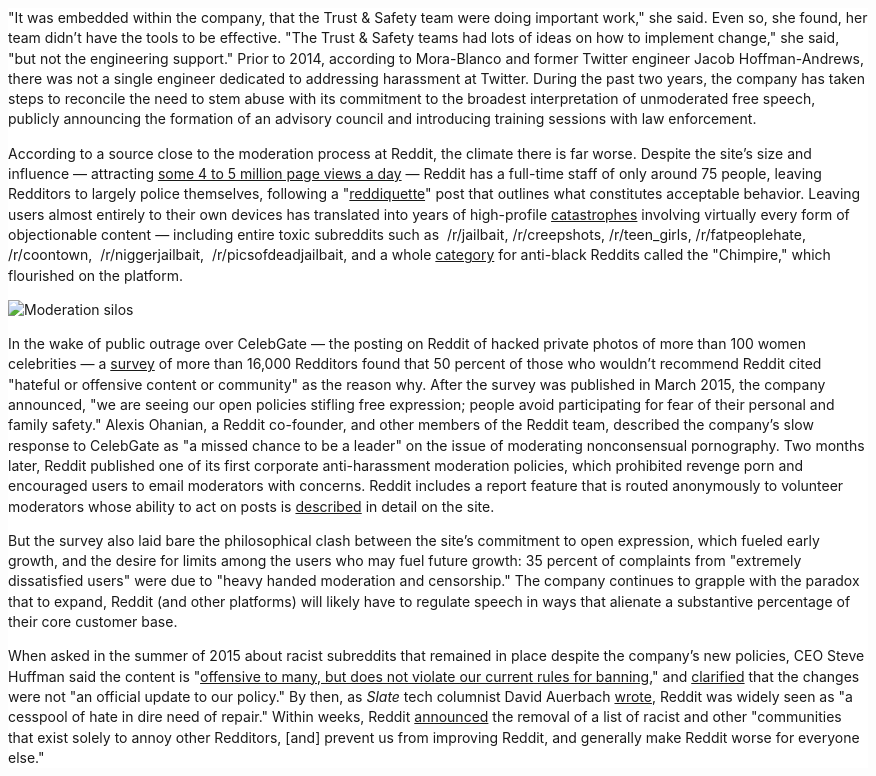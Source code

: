 "It was embedded within the company, that the Trust & Safety team were doing important work," she said. Even so, she found, her team didn’t have the tools to be effective. "The Trust & Safety teams had lots of ideas on how to implement change," she said, "but not the engineering support." Prior to 2014, according to Mora-Blanco and former Twitter engineer Jacob Hoffman-Andrews, there was not a single engineer dedicated to addressing harassment at Twitter. During the past two years, the company has taken steps to reconcile the need to stem abuse with its commitment to the broadest interpretation of unmoderated free speech, publicly announcing the formation of an advisory council and introducing training sessions with law enforcement.

According to a source close to the moderation process at Reddit, the climate there is far worse. Despite the site’s size and influence — attracting [some 4 to 5 million page views a day](https://www.reddit.com/r/AskReddit/about/traffic) — Reddit has a full-time staff of only around 75 people, leaving Redditors to largely police themselves, following a "[reddiquette](https://www.reddit.com/wiki/reddiquette)" post that outlines what constitutes acceptable behavior. Leaving users almost entirely to their own devices has translated into years of high-profile [catastrophes](http://www.slate.com/articles/technology/bitwise/2015/07/hate_speech_on_reddit_a_simple_novel_plan_to_quarantine_it.2.html) involving virtually every form of objectionable content — including entire toxic subreddits such as  /r/jailbait, /r/creepshots, /r/teen\_girls, /r/fatpeoplehate, /r/coontown,  /r/niggerjailbait,  /r/picsofdeadjailbait, and a whole [category](http://www.buzzfeed.com/brendanklinkenberg/reddit-bans-racist-subreddits) for anti-black Reddits called the "Chimpire," which flourished on the platform.

 ![Moderation silos ](https://cdn.vox-cdn.com/thumbor/dXX39bfAna5oWeVYVSE3HfcTWGs=/cdn.vox-cdn.com/uploads/chorus_asset/file/6330671/ericPetersen_silos_RGB_fin.0.jpg) 

In the wake of public outrage over CelebGate — the posting on Reddit of hacked private photos of more than 100 women celebrities — a [survey](https://docs.google.com/document/d/1QJBPZt0oa3UCkL6QGBHp6vITXs3f1bYcCyA5xIQcFZw/pub#h.gcq3lpkbcrfv) of more than 16,000 Redditors found that 50 percent of those who wouldn’t recommend Reddit cited "hateful or offensive content or community" as the reason why. After the survey was published in March 2015, the company announced, "we are seeing our open policies stifling free expression; people avoid participating for fear of their personal and family safety." Alexis Ohanian, a Reddit co-founder, and other members of the Reddit team, described the company’s slow response to CelebGate as "a missed chance to be a leader" on the issue of moderating nonconsensual pornography. Two months later, Reddit published one of its first corporate anti-harassment moderation policies, which prohibited revenge porn and encouraged users to email moderators with concerns. Reddit includes a report feature that is routed anonymously to volunteer moderators whose ability to act on posts is [described](https://www.reddit.com/wiki/moderation) in detail on the site.

But the survey also laid bare the philosophical clash between the site’s commitment to open expression, which fueled early growth, and the desire for limits among the users who may fuel future growth: 35 percent of complaints from "extremely dissatisfied users" were due to "heavy handed moderation and censorship." The company continues to grapple with the paradox that to expand, Reddit (and other platforms) will likely have to regulate speech in ways that alienate a substantive percentage of their core customer base.

When asked in the summer of 2015 about racist subreddits that remained in place despite the company’s new policies, CEO Steve Huffman said the content is "[offensive to many, but does not violate our current rules for banning](http://www.buzzfeed.com/charliewarzel/nothing-changes-at-reddit#.ypO2dzgv8)," and [clarified](http://www.buzzfeed.com/charliewarzel/nothing-changes-at-reddit#.rdaWGZrbp) that the changes were not "an official update to our policy." By then, as *Slate* tech columnist David Auerbach [wrote](http://www.slate.com/articles/technology/bitwise/2015/07/hate_speech_on_reddit_a_simple_novel_plan_to_quarantine_it.html), Reddit was widely seen as "a cesspool of hate in dire need of repair." Within weeks, Reddit [announced](http://boingboing.net/2015/08/05/reddits-new-content-policy-g.html) the removal of a list of racist and other "communities that exist solely to annoy other Redditors, \[and\] prevent us from improving Reddit, and generally make Reddit worse for everyone else."
